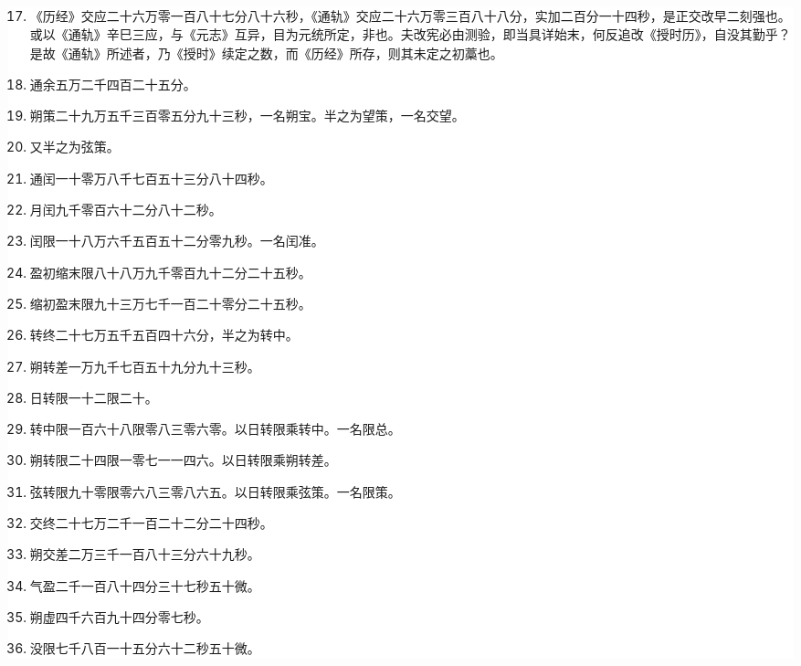 17. <span id="志第十一_历五-17"></span>
《历经》交应二十六万零一百八十七分八十六秒，《通轨》交应二十六万零三百八十八分，实加二百分一十四秒，是正交改早二刻强也。或以《通轨》辛巳三应，与《元志》互异，目为元统所定，非也。夫改宪必由测验，即当具详始末，何反追改《授时历》，自没其勤乎？是故《通轨》所述者，乃《授时》续定之数，而《历经》所存，则其未定之初藁也。

18. <span id="志第十一_历五-18"></span>
通余五万二千四百二十五分。

19. <span id="志第十一_历五-19"></span>
朔策二十九万五千三百零五分九十三秒，一名朔宝。半之为望策，一名交望。

20. <span id="志第十一_历五-20"></span>
又半之为弦策。

21. <span id="志第十一_历五-21"></span>
通闰一十零万八千七百五十三分八十四秒。

22. <span id="志第十一_历五-22"></span>
月闰九千零百六十二分八十二秒。

23. <span id="志第十一_历五-23"></span>
闰限一十八万六千五百五十二分零九秒。一名闰准。

24. <span id="志第十一_历五-24"></span>
盈初缩末限八十八万九千零百九十二分二十五秒。

25. <span id="志第十一_历五-25"></span>
缩初盈末限九十三万七千一百二十零分二十五秒。

26. <span id="志第十一_历五-26"></span>
转终二十七万五千五百四十六分，半之为转中。

27. <span id="志第十一_历五-27"></span>
朔转差一万九千七百五十九分九十三秒。

28. <span id="志第十一_历五-28"></span>
日转限一十二限二十。

29. <span id="志第十一_历五-29"></span>
转中限一百六十八限零八三零六零。以日转限乘转中。一名限总。

30. <span id="志第十一_历五-30"></span>
朔转限二十四限一零七一一四六。以日转限乘朔转差。

31. <span id="志第十一_历五-31"></span>
弦转限九十零限零六八三零八六五。以日转限乘弦策。一名限策。

32. <span id="志第十一_历五-32"></span>
交终二十七万二千一百二十二分二十四秒。

33. <span id="志第十一_历五-33"></span>
朔交差二万三千一百八十三分六十九秒。

34. <span id="志第十一_历五-34"></span>
气盈二千一百八十四分三十七秒五十微。

35. <span id="志第十一_历五-35"></span>
朔虚四千六百九十四分零七秒。

36. <span id="志第十一_历五-36"></span>
没限七千八百一十五分六十二秒五十微。
